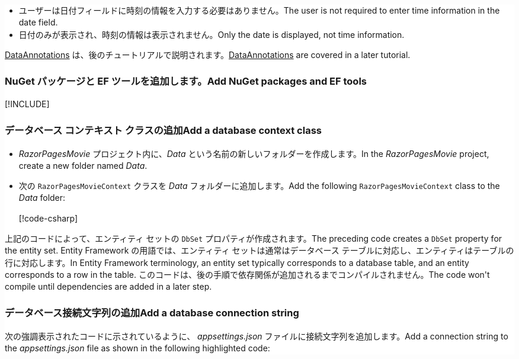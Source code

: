   * <span data-ttu-id="cabd6-322">ユーザーは日付フィールドに時刻の情報を入力する必要はありません。</span><span class="sxs-lookup"><span data-stu-id="cabd6-322">The user is not required to enter time information in the date field.</span></span>
  * <span data-ttu-id="cabd6-323">日付のみが表示され、時刻の情報は表示されません。</span><span class="sxs-lookup"><span data-stu-id="cabd6-323">Only the date is displayed, not time information.</span></span>

<span data-ttu-id="cabd6-324">[DataAnnotations](xref:System.ComponentModel.DataAnnotations) は、後のチュートリアルで説明されます。</span><span class="sxs-lookup"><span data-stu-id="cabd6-324">[DataAnnotations](xref:System.ComponentModel.DataAnnotations) are covered in a later tutorial.</span></span>

<a name="dc"></a>

### <a name="add-nuget-packages-and-ef-tools"></a><span data-ttu-id="cabd6-325">NuGet パッケージと EF ツールを追加します。</span><span class="sxs-lookup"><span data-stu-id="cabd6-325">Add NuGet packages and EF tools</span></span>

[!INCLUDE[](~/includes/add-EF-NuGet-SQLite-CLI.md)]

### <a name="add-a-database-context-class"></a><span data-ttu-id="cabd6-326">データベース コンテキスト クラスの追加</span><span class="sxs-lookup"><span data-stu-id="cabd6-326">Add a database context class</span></span>

* <span data-ttu-id="cabd6-327">*RazorPagesMovie* プロジェクト内に、*Data* という名前の新しいフォルダーを作成します。</span><span class="sxs-lookup"><span data-stu-id="cabd6-327">In the *RazorPagesMovie* project, create a new folder named *Data*.</span></span>
* <span data-ttu-id="cabd6-328">次の `RazorPagesMovieContext` クラスを *Data* フォルダーに追加します。</span><span class="sxs-lookup"><span data-stu-id="cabd6-328">Add the following `RazorPagesMovieContext` class to the *Data* folder:</span></span>

  [!code-csharp[](~/tutorials/razor-pages/razor-pages-start/sample/RazorPagesMovie30/Data/RazorPagesMovieContext.cs)]

<span data-ttu-id="cabd6-329">上記のコードによって、エンティティ セットの `DbSet` プロパティが作成されます。</span><span class="sxs-lookup"><span data-stu-id="cabd6-329">The preceding code creates a `DbSet` property for the entity set.</span></span> <span data-ttu-id="cabd6-330">Entity Framework の用語では、エンティティ セットは通常はデータベース テーブルに対応し、エンティティはテーブルの行に対応します。</span><span class="sxs-lookup"><span data-stu-id="cabd6-330">In Entity Framework terminology, an entity set typically corresponds to a database table, and an entity corresponds to a row in the table.</span></span> <span data-ttu-id="cabd6-331">このコードは、後の手順で依存関係が追加されるまでコンパイルされません。</span><span class="sxs-lookup"><span data-stu-id="cabd6-331">The code won't compile until dependencies are added in a later step.</span></span>

<a name="cs"></a>

### <a name="add-a-database-connection-string"></a><span data-ttu-id="cabd6-332">データベース接続文字列の追加</span><span class="sxs-lookup"><span data-stu-id="cabd6-332">Add a database connection string</span></span>

<span data-ttu-id="cabd6-333">次の強調表示されたコードに示されているように、 *appsettings.json* ファイルに接続文字列を追加します。</span><span class="sxs-lookup"><span data-stu-id="cabd6-333">Add a connection string to the *appsettings.json* file as shown in the following highlighted code:</span></span>
